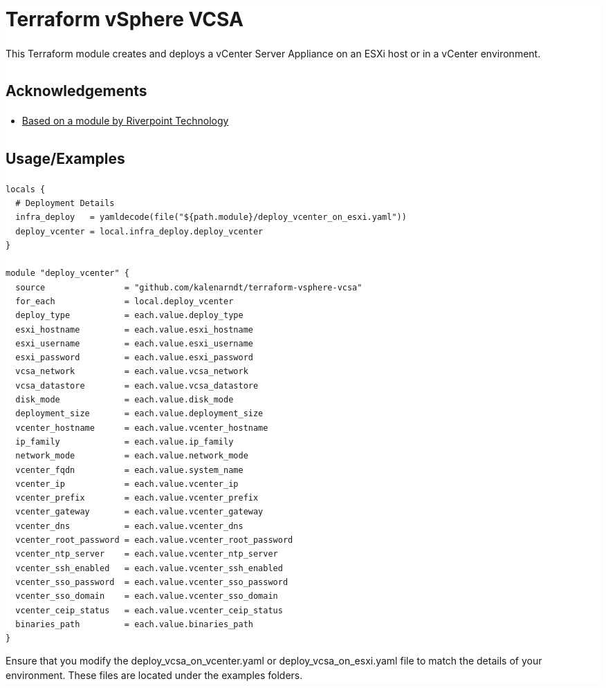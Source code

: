 
# Terraform vSphere VCSA 

This Terraform module creates and deploys a vCenter Server Appliance on an ESXi host or in a vCenter environment. 


## Acknowledgements

 - [Based on a module by Riverpoint Technology](https://github.com/rptcloud/terraform-vsphere-vcsa)


  ## Usage/Examples

```hcl
locals {
  # Deployment Details
  infra_deploy   = yamldecode(file("${path.module}/deploy_vcenter_on_esxi.yaml"))
  deploy_vcenter = local.infra_deploy.deploy_vcenter
}

module "deploy_vcenter" {
  source                = "github.com/kalenarndt/terraform-vsphere-vcsa"
  for_each              = local.deploy_vcenter
  deploy_type           = each.value.deploy_type
  esxi_hostname         = each.value.esxi_hostname
  esxi_username         = each.value.esxi_username
  esxi_password         = each.value.esxi_password
  vcsa_network          = each.value.vcsa_network
  vcsa_datastore        = each.value.vcsa_datastore
  disk_mode             = each.value.disk_mode
  deployment_size       = each.value.deployment_size
  vcenter_hostname      = each.value.vcenter_hostname
  ip_family             = each.value.ip_family
  network_mode          = each.value.network_mode
  vcenter_fqdn          = each.value.system_name
  vcenter_ip            = each.value.vcenter_ip
  vcenter_prefix        = each.value.vcenter_prefix
  vcenter_gateway       = each.value.vcenter_gateway
  vcenter_dns           = each.value.vcenter_dns
  vcenter_root_password = each.value.vcenter_root_password
  vcenter_ntp_server    = each.value.vcenter_ntp_server
  vcenter_ssh_enabled   = each.value.vcenter_ssh_enabled
  vcenter_sso_password  = each.value.vcenter_sso_password
  vcenter_sso_domain    = each.value.vcenter_sso_domain
  vcenter_ceip_status   = each.value.vcenter_ceip_status
  binaries_path         = each.value.binaries_path
}
```
Ensure that you modify the deploy_vcsa_on_vcenter.yaml or deploy_vcsa_on_esxi.yaml file to match the details of your environment.  These files are located under the examples folders.
